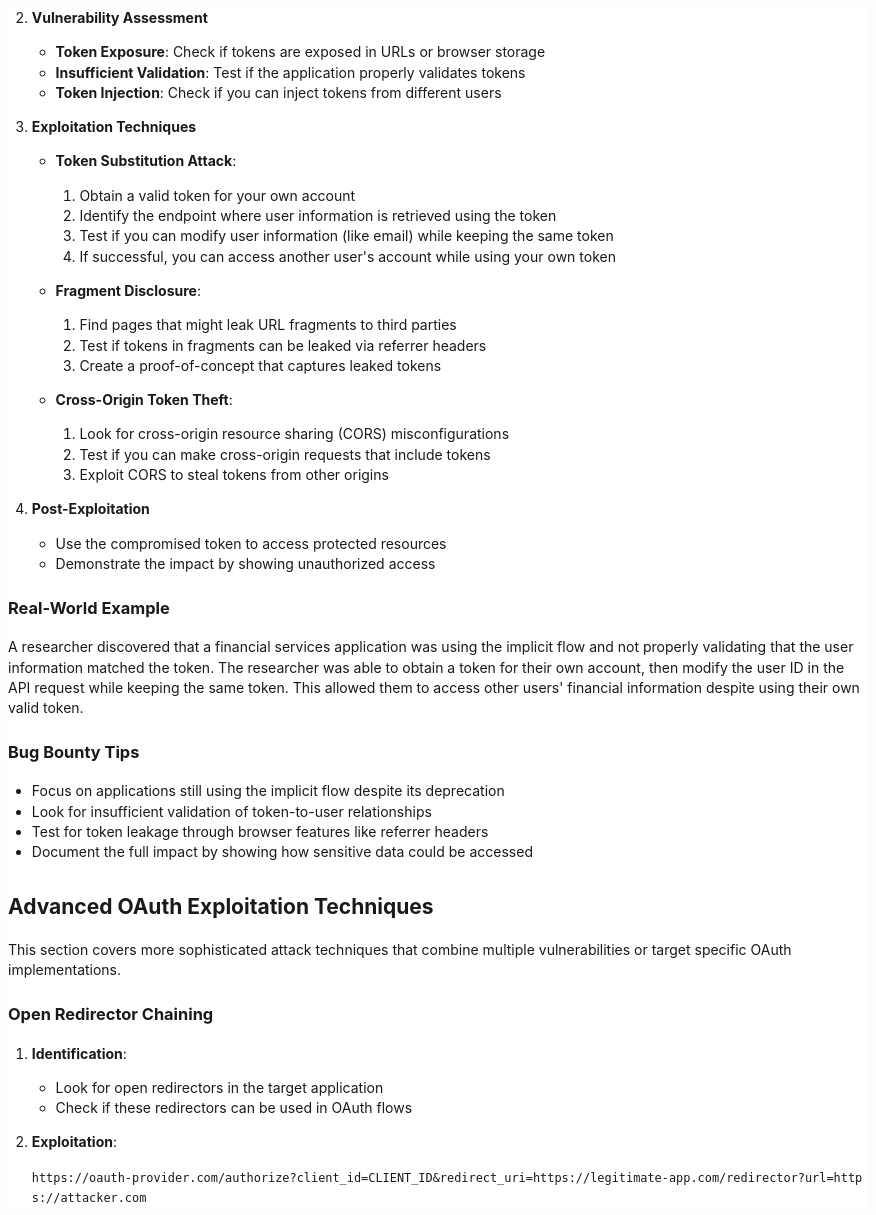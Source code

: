 2. **Vulnerability Assessment**
   - **Token Exposure**: Check if tokens are exposed in URLs or browser storage
   - **Insufficient Validation**: Test if the application properly validates tokens
   - **Token Injection**: Check if you can inject tokens from different users

3. **Exploitation Techniques**

   - **Token Substitution Attack**:
     1. Obtain a valid token for your own account
     2. Identify the endpoint where user information is retrieved using the token
     3. Test if you can modify user information (like email) while keeping the same token
     4. If successful, you can access another user's account while using your own token

   - **Fragment Disclosure**:
     1. Find pages that might leak URL fragments to third parties
     2. Test if tokens in fragments can be leaked via referrer headers
     3. Create a proof-of-concept that captures leaked tokens

   - **Cross-Origin Token Theft**:
     1. Look for cross-origin resource sharing (CORS) misconfigurations
     2. Test if you can make cross-origin requests that include tokens
     3. Exploit CORS to steal tokens from other origins

4. **Post-Exploitation**
   - Use the compromised token to access protected resources
   - Demonstrate the impact by showing unauthorized access

### Real-World Example

A researcher discovered that a financial services application was using the implicit flow and not properly validating that the user information matched the token. The researcher was able to obtain a token for their own account, then modify the user ID in the API request while keeping the same token. This allowed them to access other users' financial information despite using their own valid token.

### Bug Bounty Tips

- Focus on applications still using the implicit flow despite its deprecation
- Look for insufficient validation of token-to-user relationships
- Test for token leakage through browser features like referrer headers
- Document the full impact by showing how sensitive data could be accessed

## Advanced OAuth Exploitation Techniques

This section covers more sophisticated attack techniques that combine multiple vulnerabilities or target specific OAuth implementations.

### Open Redirector Chaining

1. **Identification**:
   - Look for open redirectors in the target application
   - Check if these redirectors can be used in OAuth flows

2. **Exploitation**:
   ```
   https://oauth-provider.com/authorize?client_id=CLIENT_ID&redirect_uri=https://legitimate-app.com/redirector?url=https://attacker.com
   ```
